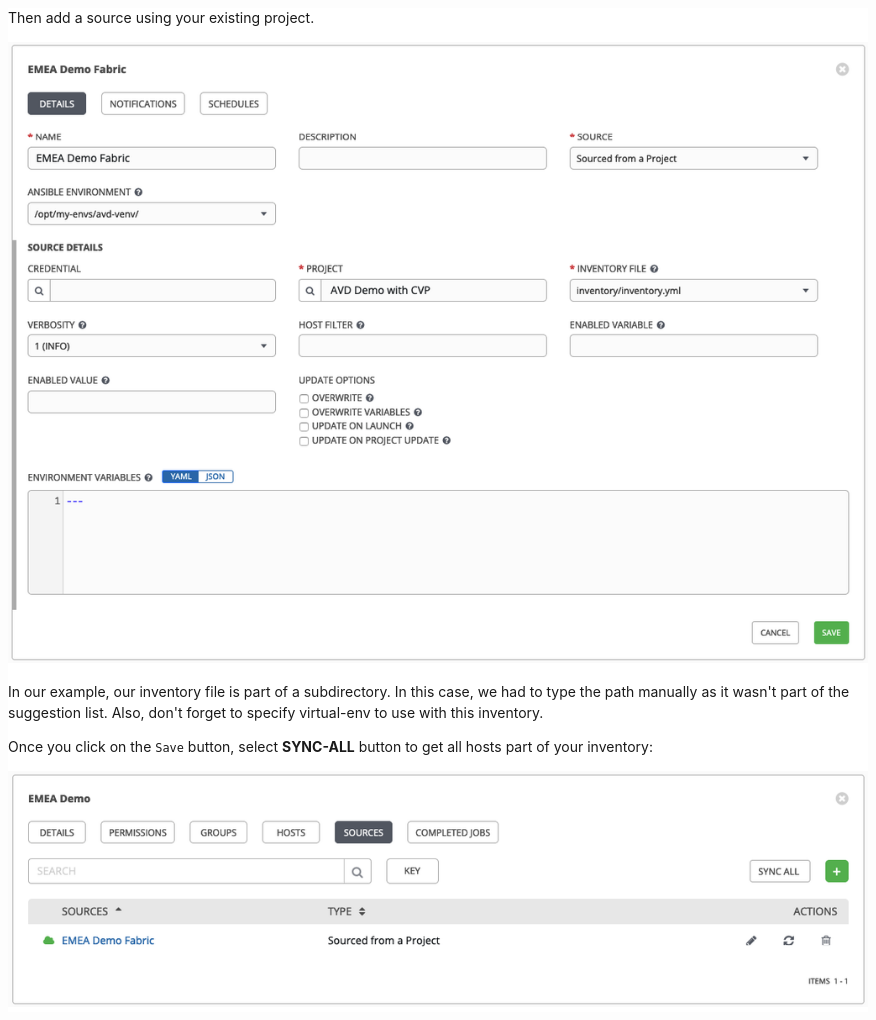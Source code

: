 Then add a source using your existing project.

![AWX create sources](../_media/awx-create-source.png)

In our example, our inventory file is part of a subdirectory. In this case, we had to type the path manually as it wasn't part of the suggestion list. Also, don't forget to specify virtual-env to use with this inventory.

Once you click on the `Save` button, select __SYNC-ALL__ button to get all hosts part of your inventory:

![AWX sync sources](../_media/awx-inventory-add-source.png)
